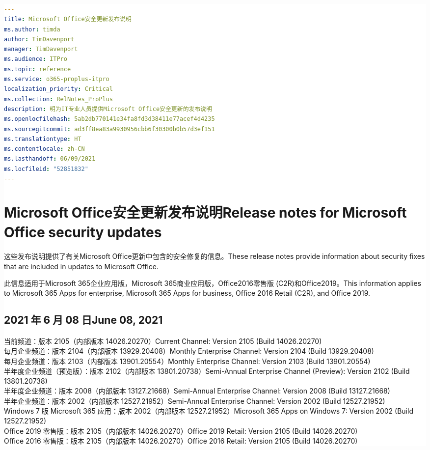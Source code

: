 ```yaml
---
title: Microsoft Office安全更新发布说明
ms.author: timda
author: TimDavenport
manager: TimDavenport
ms.audience: ITPro
ms.topic: reference
ms.service: o365-proplus-itpro
localization_priority: Critical
ms.collection: RelNotes_ProPlus
description: 明为IT专业人员提供Microsoft Office安全更新的发布说明
ms.openlocfilehash: 5ab2db770141e34fa8fd3d38411e77acef4d4235
ms.sourcegitcommit: ad3ff8ea83a9930956cbb6f30300b0b57d3ef151
ms.translationtype: HT
ms.contentlocale: zh-CN
ms.lasthandoff: 06/09/2021
ms.locfileid: "52851832"
---
```

# <a name="release-notes-for-microsoft-office-security-updates"></a><span data-ttu-id="fa9c5-103">Microsoft Office安全更新发布说明</span><span class="sxs-lookup"><span data-stu-id="fa9c5-103">Release notes for Microsoft Office security updates</span></span>

<span data-ttu-id="fa9c5-104">这些发布说明提供了有关Microsoft Office更新中包含的安全修复的信息。</span><span class="sxs-lookup"><span data-stu-id="fa9c5-104">These release notes provide information about security fixes that are included in updates to Microsoft Office.</span></span>

<span data-ttu-id="fa9c5-105">此信息适用于Microsoft 365企业应用版，Microsoft 365商业应用版，Office2016零售版 (C2R)和Office2019。</span><span class="sxs-lookup"><span data-stu-id="fa9c5-105">This information applies to Microsoft 365 Apps for enterprise, Microsoft 365 Apps for business, Office 2016 Retail (C2R), and Office 2019.</span></span>
 

[//]: # (请勿删除上面的线条，用于调节间距)  

## <a name="june-08-2021"></a><span data-ttu-id="fa9c5-107">2021 年 6 月 08 日</span><span class="sxs-lookup"><span data-stu-id="fa9c5-107">June 08, 2021</span></span>
<span data-ttu-id="fa9c5-108">当前频道：版本 2105（内部版本 14026.20270）</span><span class="sxs-lookup"><span data-stu-id="fa9c5-108">Current Channel: Version 2105 (Build 14026.20270)</span></span>  
<span data-ttu-id="fa9c5-109">每月企业频道：版本 2104（内部版本 13929.20408）</span><span class="sxs-lookup"><span data-stu-id="fa9c5-109">Monthly Enterprise Channel: Version 2104 (Build 13929.20408)</span></span>  
<span data-ttu-id="fa9c5-110">每月企业频道：版本 2103（内部版本 13901.20554）</span><span class="sxs-lookup"><span data-stu-id="fa9c5-110">Monthly Enterprise Channel: Version 2103 (Build 13901.20554)</span></span>  
<span data-ttu-id="fa9c5-111">半年度企业频道（预览版）：版本 2102（内部版本 13801.20738）</span><span class="sxs-lookup"><span data-stu-id="fa9c5-111">Semi-Annual Enterprise Channel (Preview): Version 2102 (Build 13801.20738)</span></span>  
<span data-ttu-id="fa9c5-112">半年度企业频道：版本 2008（内部版本 13127.21668）</span><span class="sxs-lookup"><span data-stu-id="fa9c5-112">Semi-Annual Enterprise Channel: Version 2008 (Build 13127.21668)</span></span>  
<span data-ttu-id="fa9c5-113">半年企业频道：版本 2002（内部版本 12527.21952）</span><span class="sxs-lookup"><span data-stu-id="fa9c5-113">Semi-Annual Enterprise Channel: Version 2002 (Build 12527.21952)</span></span>  
<span data-ttu-id="fa9c5-114">Windows 7 版 Microsoft 365 应用：版本 2002（内部版本 12527.21952）</span><span class="sxs-lookup"><span data-stu-id="fa9c5-114">Microsoft 365 Apps on Windows 7: Version 2002 (Build 12527.21952)</span></span>  
<span data-ttu-id="fa9c5-115">Office 2019 零售版：版本 2105（内部版本 14026.20270）</span><span class="sxs-lookup"><span data-stu-id="fa9c5-115">Office 2019 Retail: Version 2105 (Build 14026.20270)</span></span>  
<span data-ttu-id="fa9c5-116">Office 2016 零售版：版本 2105（内部版本 14026.20270）</span><span class="sxs-lookup"><span data-stu-id="fa9c5-116">Office 2016 Retail: Version 2105 (Build 14026.20270)</span></span>  

[//]: # (请勿删除安全详细信息内容启动)
[//]: # (请勿删除安全详细信息内容结尾)
[//]: # (请勿删除安全详细信息内容启动)
[//]: # (请勿删除安全详细信息内容结尾)
[//]: # (请勿移除安全详细信息内容开头)
[//]: # (请勿删除安全详细信息内容结尾)
[//]: # (请勿移除安全详细信息内容开头)
[//]: # (请勿删除安全详细信息内容结尾)
[//]: # (请勿移除安全详细信息内容开头)
[//]: # (请勿删除安全详细信息内容结尾)
[//]: # (请勿移除安全详细信息内容开头)
[//]: # (请勿删除安全详细信息内容结尾)
[//]: # (请勿删除安全详细信息内容启动)
[//]: # (请勿移除安全详细信息内容结尾)
[//]: # (请勿删除安全详细信息内容启动)
[//]: # (请勿删除安全详细信息内容结尾)
[//]: # (请勿删除安全详细信息内容启动)
[//]: # (请勿移除安全详细信息内容结尾)
[//]: # (请勿删除安全详细信息内容启动)
[//]: # (请勿移除安全详细信息内容结尾)
[//]: # (请勿删除安全详细信息内容启动)
[//]: # (请勿移除安全详细信息内容结尾)
[//]: # (请勿移除安全详细信息内容开头)
[//]: # (请勿移除安全详细信息内容结尾)
[//]: # (请勿移除安全详细信息内容开头)
[//]: # (请勿移除安全详细信息内容结尾)
[//]: # (请勿移除安全详细信息内容开头)
[//]: # (请勿移除安全详细信息内容结尾)
[//]: # (请勿移除安全详细信息内容开头)
[//]: # (请勿移除安全详细信息内容结尾)
[//]: # (请勿移除安全详细信息内容开头)
[//]: # (请勿移除安全详细信息内容结尾)
[//]: # (请勿移除安全详细信息内容开头)
[//]: # (请勿移除安全详细信息内容结尾)
[//]: # (请勿移除安全详细信息内容开头)
[//]: # (请勿移除安全详细信息内容结尾)